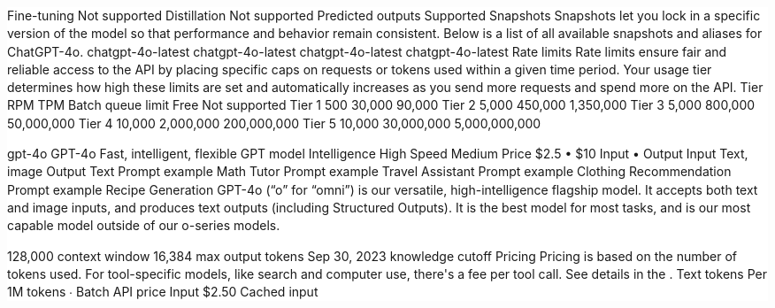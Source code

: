 Fine-tuning
Not supported
Distillation
Not supported
Predicted outputs
Supported
Snapshots
Snapshots let you lock in a specific version of the model so that performance and behavior remain consistent. Below is a list of all available snapshots and aliases for ChatGPT-4o.
chatgpt-4o-latest
chatgpt-4o-latest
chatgpt-4o-latest
chatgpt-4o-latest
Rate limits
Rate limits ensure fair and reliable access to the API by placing specific caps on requests or tokens used within a given time period. Your usage tier determines how high these limits are set and automatically increases as you send more requests and spend more on the API.
Tier	RPM	TPM	Batch queue limit
Free	Not supported
Tier 1	500	30,000	90,000
Tier 2	5,000	450,000	1,350,000
Tier 3	5,000	800,000	50,000,000
Tier 4	10,000	2,000,000	200,000,000
Tier 5	10,000	30,000,000	5,000,000,000

gpt-4o
GPT-4o
Fast, intelligent, flexible GPT model
Intelligence
High
Speed
Medium
Price
$2.5 • $10
Input • Output
Input
Text, image
Output
Text
Prompt example
Math Tutor
Prompt example
Travel Assistant
Prompt example
Clothing Recommendation
Prompt example
Recipe Generation
GPT-4o (“o” for “omni”) is our versatile, high-intelligence flagship model. It accepts both text and image inputs, and produces text outputs (including Structured Outputs). It is the best model for most tasks, and is our most capable model outside of our o-series models.

128,000 context window
16,384 max output tokens
Sep 30, 2023 knowledge cutoff
Pricing
Pricing is based on the number of tokens used. For tool-specific models, like search and computer use, there's a fee per tool call. See details in the .
Text tokens
Per 1M tokens
∙
Batch API price
Input
$2.50
Cached input